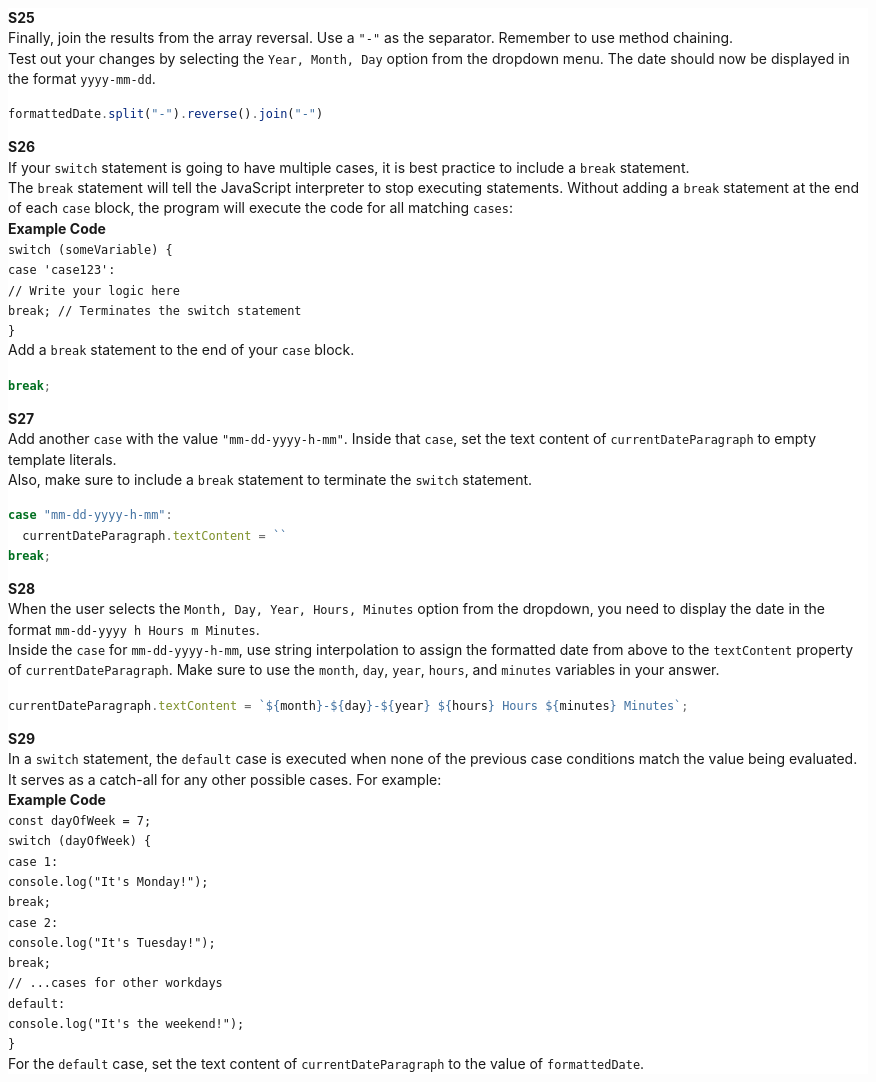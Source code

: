 **S25**<br>
Finally, join the results from the array reversal. Use a `"-"` as the separator. Remember to use method chaining.<br>
Test out your changes by selecting the `Year, Month, Day` option from the dropdown menu. The date should now be displayed in the format `yyyy-mm-dd`.

```js
formattedDate.split("-").reverse().join("-")
```

**S26**<br>
If your `switch` statement is going to have multiple cases, it is best practice to include a `break` statement.<br>
The `break` statement will tell the JavaScript interpreter to stop executing statements. Without adding a `break` statement at the end of each `case` block, the program will execute the code for all matching `cases`:<br>
<b>Example Code</b><br>
`switch (someVariable) {`<br>
  `case 'case123':`<br>
    `// Write your logic here`<br>
    `break; // Terminates the switch statement`<br>
`}`<br>
Add a `break` statement to the end of your `case` block.

```js
break;
```

**S27**<br>
Add another `case` with the value `"mm-dd-yyyy-h-mm"`. Inside that `case`, set the text content of `currentDateParagraph` to empty template literals.<br>
Also, make sure to include a `break` statement to terminate the `switch` statement.

```js
case "mm-dd-yyyy-h-mm":
  currentDateParagraph.textContent = ``
break;
```

**S28**<br>
When the user selects the `Month, Day, Year, Hours, Minutes` option from the dropdown, you need to display the date in the format `mm-dd-yyyy h Hours m Minutes`.<br>
Inside the `case` for `mm-dd-yyyy-h-mm`, use string interpolation to assign the formatted date from above to the `textContent` property of `currentDateParagraph`. Make sure to use the `month`, `day`, `year`, `hours`, and `minutes` variables in your answer.

```js
currentDateParagraph.textContent = `${month}-${day}-${year} ${hours} Hours ${minutes} Minutes`;
```

**S29**<br>
In a `switch` statement, the `default` case is executed when none of the previous case conditions match the value being evaluated. It serves as a catch-all for any other possible cases. For example:<br>
<b>Example Code</b><br>
`const dayOfWeek = 7;`<br>
`switch (dayOfWeek) {`<br>
  `case 1:`<br>
    `console.log("It's Monday!");`<br>
    `break;`<br>
  `case 2:`<br>
    `console.log("It's Tuesday!");`<br>
    `break;`<br>
  `// ...cases for other workdays`<br>
  `default:`<br>
    `console.log("It's the weekend!");`<br>
`}`<br>
For the `default` case, set the text content of `currentDateParagraph` to the value of `formattedDate`.<br>